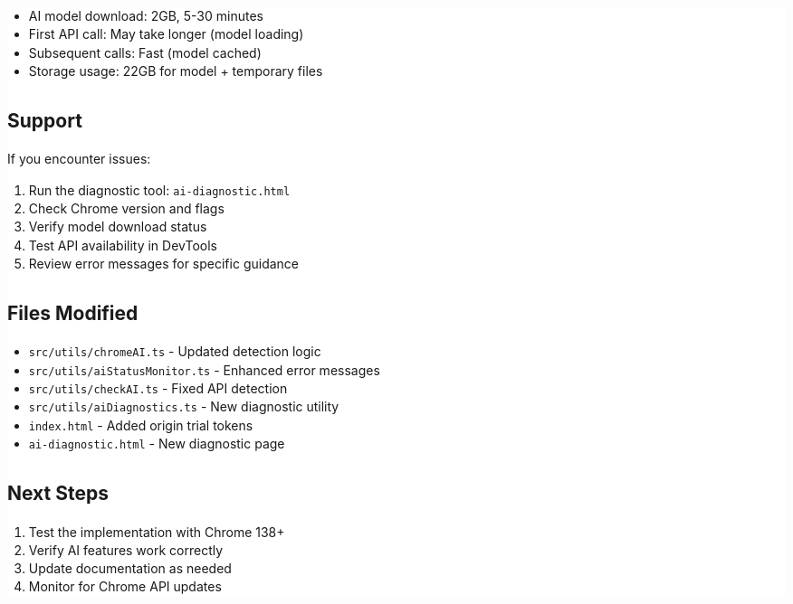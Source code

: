 - AI model download: 2GB, 5-30 minutes
- First API call: May take longer (model loading)
- Subsequent calls: Fast (model cached)
- Storage usage: 22GB for model + temporary files

## Support

If you encounter issues:

1. Run the diagnostic tool: `ai-diagnostic.html`
2. Check Chrome version and flags
3. Verify model download status
4. Test API availability in DevTools
5. Review error messages for specific guidance

## Files Modified

- `src/utils/chromeAI.ts` - Updated detection logic
- `src/utils/aiStatusMonitor.ts` - Enhanced error messages
- `src/utils/checkAI.ts` - Fixed API detection
- `src/utils/aiDiagnostics.ts` - New diagnostic utility
- `index.html` - Added origin trial tokens
- `ai-diagnostic.html` - New diagnostic page

## Next Steps

1. Test the implementation with Chrome 138+
2. Verify AI features work correctly
3. Update documentation as needed
4. Monitor for Chrome API updates
